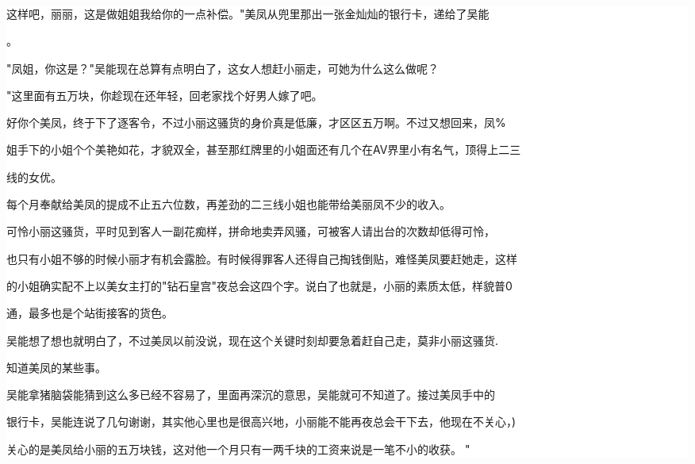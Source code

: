 

这样吧，丽丽，这是做姐姐我给你的一点补偿。"美凤从兜里那出一张金灿灿的银行卡，递给了吴能



。



"凤姐，你这是？"吴能现在总算有点明白了，这女人想赶小丽走，可她为什么这么做呢？



"这里面有五万块，你趁现在还年轻，回老家找个好男人嫁了吧。



好你个美凤，终于下了逐客令，不过小丽这骚货的身价真是低廉，才区区五万啊。不过又想回来，凤%



姐手下的小姐个个美艳如花，才貌双全，甚至那红牌里的小姐面还有几个在AV界里小有名气，顶得上二三





线的女优。



每个月奉献给美凤的提成不止五六位数，再差劲的二三线小姐也能带给美丽凤不少的收入。



可怜小丽这骚货，平时见到客人一副花痴样，拼命地卖弄风骚，可被客人请出台的次数却低得可怜，



也只有小姐不够的时候小丽才有机会露脸。有时候得罪客人还得自己掏钱倒贴，难怪美凤要赶她走，这样





的小姐确实配不上以美女主打的"钻石皇宫"夜总会这四个字。说白了也就是，小丽的素质太低，样貌普0



通，最多也是个站街接客的货色。







吴能想了想也就明白了，不过美凤以前没说，现在这个关键时刻却要急着赶自己走，莫非小丽这骚货.



知道美凤的某些事。



吴能拿猪脑袋能猜到这么多已经不容易了，里面再深沉的意思，吴能就可不知道了。接过美凤手中的



银行卡，吴能连说了几句谢谢，其实他心里也是很高兴地，小丽能不能再夜总会干下去，他现在不关心，)





关心的是美凤给小丽的五万块钱，这对他一个月只有一两千块的工资来说是一笔不小的收获。 "

